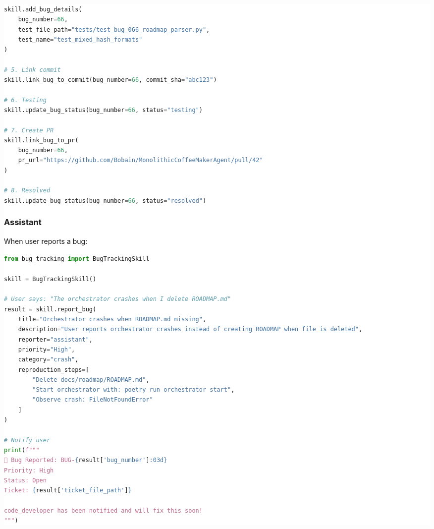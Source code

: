```python
skill.add_bug_details(
    bug_number=66,
    test_file_path="tests/test_bug_066_roadmap_parser.py",
    test_name="test_mixed_hash_formats"
)

# 5. Link commit
skill.link_bug_to_commit(bug_number=66, commit_sha="abc123")

# 6. Testing
skill.update_bug_status(bug_number=66, status="testing")

# 7. Create PR
skill.link_bug_to_pr(
    bug_number=66,
    pr_url="https://github.com/Bobain/MonolithicCoffeeMakerAgent/pull/42"
)

# 8. Resolved
skill.update_bug_status(bug_number=66, status="resolved")
```

### Assistant

When user reports a bug:

```python
from bug_tracking import BugTrackingSkill

skill = BugTrackingSkill()

# User says: "The orchestrator crashes when I delete ROADMAP.md"
result = skill.report_bug(
    title="Orchestrator crashes when ROADMAP.md missing",
    description="User reports orchestrator crashes instead of creating ROADMAP when file is deleted",
    reporter="assistant",
    priority="High",
    category="crash",
    reproduction_steps=[
        "Delete docs/roadmap/ROADMAP.md",
        "Start orchestrator with: poetry run orchestrator start",
        "Observe crash: FileNotFoundError"
    ]
)

# Notify user
print(f"""
🐛 Bug Reported: BUG-{result['bug_number']:03d}
Priority: High
Status: Open
Ticket: {result['ticket_file_path']}

code_developer has been notified and will fix this soon!
""")
```

